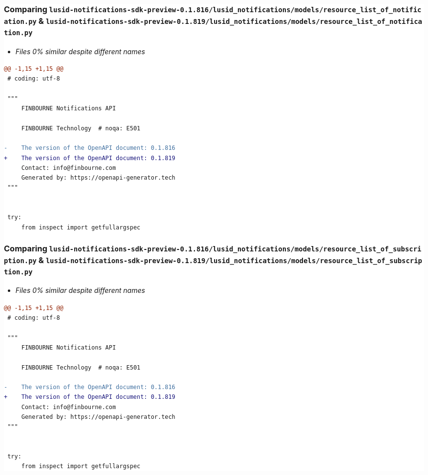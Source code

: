 ### Comparing `lusid-notifications-sdk-preview-0.1.816/lusid_notifications/models/resource_list_of_notification.py` & `lusid-notifications-sdk-preview-0.1.819/lusid_notifications/models/resource_list_of_notification.py`

 * *Files 0% similar despite different names*

```diff
@@ -1,15 +1,15 @@
 # coding: utf-8
 
 """
     FINBOURNE Notifications API
 
     FINBOURNE Technology  # noqa: E501
 
-    The version of the OpenAPI document: 0.1.816
+    The version of the OpenAPI document: 0.1.819
     Contact: info@finbourne.com
     Generated by: https://openapi-generator.tech
 """
 
 
 try:
     from inspect import getfullargspec
```

### Comparing `lusid-notifications-sdk-preview-0.1.816/lusid_notifications/models/resource_list_of_subscription.py` & `lusid-notifications-sdk-preview-0.1.819/lusid_notifications/models/resource_list_of_subscription.py`

 * *Files 0% similar despite different names*

```diff
@@ -1,15 +1,15 @@
 # coding: utf-8
 
 """
     FINBOURNE Notifications API
 
     FINBOURNE Technology  # noqa: E501
 
-    The version of the OpenAPI document: 0.1.816
+    The version of the OpenAPI document: 0.1.819
     Contact: info@finbourne.com
     Generated by: https://openapi-generator.tech
 """
 
 
 try:
     from inspect import getfullargspec
```
